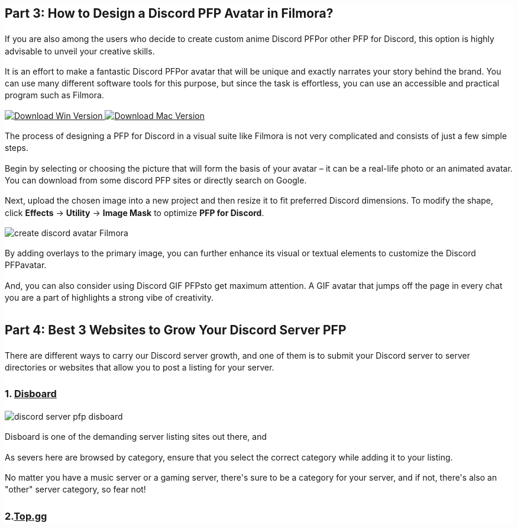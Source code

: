 ## **Part 3: How to Design a Discord PFP Avatar in Filmora?**

If you are also among the users who decide to create custom anime Discord PFPor other PFP for Discord, this option is highly advisable to unveil your creative skills.

It is an effort to make a fantastic Discord PFPor avatar that will be unique and exactly narrates your story behind the brand. You can use many different software tools for this purpose, but since the task is effortless, you can use an accessible and practical program such as Filmora.

[![Download Win Version](https://images.wondershare.com/filmora/guide/download-btn-win.jpg) ](https://tools.techidaily.com/wondershare/filmora/download/) [![Download Mac Version](https://images.wondershare.com/filmora/guide/download-btn-mac.jpg) ](https://tools.techidaily.com/wondershare/filmora/download/)

The process of designing a PFP for Discord in a visual suite like Filmora is not very complicated and consists of just a few simple steps.

Begin by selecting or choosing the picture that will form the basis of your avatar – it can be a real-life photo or an animated avatar. You can download from some discord PFP sites or directly search on Google.

Next, upload the chosen image into a new project and then resize it to fit preferred Discord dimensions. To modify the shape, click **Effects** \-> **Utility** \-> **Image Mask** to optimize **PFP for Discord**.

![create discord avatar Filmora](https://images.wondershare.com/filmora/article-images/add-overlay-image-mask-discord-profile-wondershare-filmora.jpg)

By adding overlays to the primary image, you can further enhance its visual or textual elements to customize the Discord PFPavatar.

And, you can also consider using Discord GIF PFPsto get maximum attention. A GIF avatar that jumps off the page in every chat you are a part of highlights a strong vibe of creativity.

## **Part 4: Best 3 Websites to Grow Your Discord Server PFP**

There are different ways to carry our Discord server growth, and one of them is to submit your Discord server to server directories or websites that allow you to post a listing for your server.

### 1\. [Disboard](https://disboard.org/servers)

![discord server pfp disboard](https://images.wondershare.com/filmora/article-images/2021/discord-server-pfp-disboard.jpg)

Disboard is one of the demanding server listing sites out there, and

As severs here are browsed by category, ensure that you select the correct category while adding it to your listing.

No matter you have a music server or a gaming server, there's sure to be a category for your server, and if not, there's also an "other" server category, so fear not!

### 2.[Top.gg](https://top.gg/servers)
